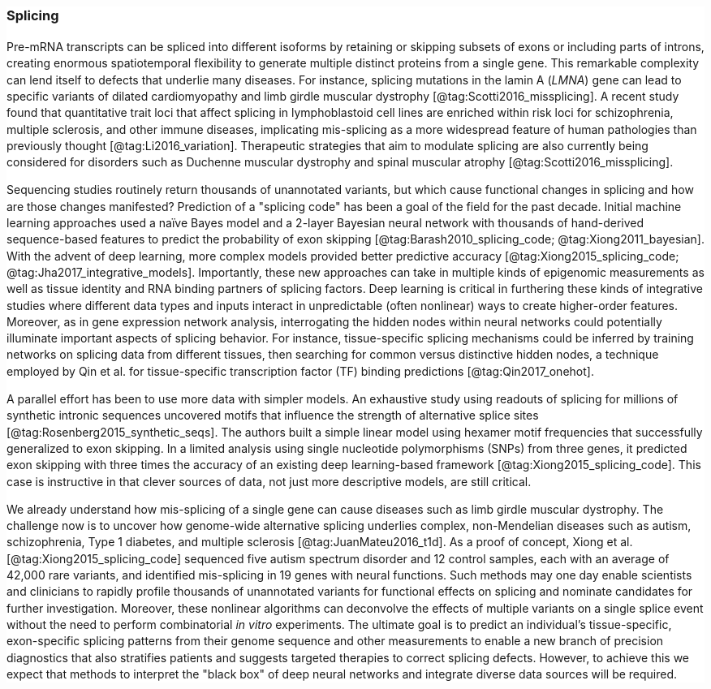 ### Splicing

Pre-mRNA transcripts can be spliced into different isoforms by retaining or skipping subsets of exons or including parts of introns, creating enormous spatiotemporal flexibility to generate multiple distinct proteins from a single gene.
This remarkable complexity can lend itself to defects that underlie many diseases.
For instance, splicing mutations in the lamin A (*LMNA*) gene can lead to specific variants of dilated cardiomyopathy and limb girdle muscular dystrophy [@tag:Scotti2016_missplicing].
A recent study found that quantitative trait loci that affect splicing in lymphoblastoid cell lines are enriched within risk loci for schizophrenia, multiple sclerosis, and other immune diseases, implicating mis-splicing as a more widespread feature of human pathologies than previously thought [@tag:Li2016_variation].
Therapeutic strategies that aim to modulate splicing are also currently being considered for disorders such as Duchenne muscular dystrophy and spinal muscular atrophy [@tag:Scotti2016_missplicing].

Sequencing studies routinely return thousands of unannotated variants, but which cause functional changes in splicing and how are those changes manifested?
Prediction of a "splicing code" has been a goal of the field for the past decade.
Initial machine learning approaches used a naïve Bayes model and a 2-layer Bayesian neural network with thousands of hand-derived sequence-based features to predict the probability of exon skipping [@tag:Barash2010_splicing_code; @tag:Xiong2011_bayesian].
With the advent of deep learning, more complex models provided better predictive accuracy [@tag:Xiong2015_splicing_code; @tag:Jha2017_integrative_models].
Importantly, these new approaches can take in multiple kinds of epigenomic measurements as well as tissue identity and RNA binding partners of splicing factors.
Deep learning is critical in furthering these kinds of integrative studies where different data types and inputs interact in unpredictable (often nonlinear) ways to create higher-order features.
Moreover, as in gene expression network analysis, interrogating the hidden nodes within neural networks could potentially illuminate important aspects of splicing behavior.
For instance, tissue-specific splicing mechanisms could be inferred by training networks on splicing data from different tissues, then searching for common versus distinctive hidden nodes, a technique employed by Qin et al. for tissue-specific transcription factor (TF) binding predictions [@tag:Qin2017_onehot].

A parallel effort has been to use more data with simpler models.
An exhaustive study using readouts of splicing for millions of synthetic intronic sequences uncovered motifs that influence the strength of alternative splice sites [@tag:Rosenberg2015_synthetic_seqs].
The authors built a simple linear model using hexamer motif frequencies that successfully generalized to exon skipping.
In a limited analysis using single nucleotide polymorphisms (SNPs) from three genes, it predicted exon skipping with three times the accuracy of an existing deep learning-based framework [@tag:Xiong2015_splicing_code].
This case is instructive in that clever sources of data, not just more descriptive models, are still critical.

We already understand how mis-splicing of a single gene can cause diseases such as limb girdle muscular dystrophy.
The challenge now is to uncover how genome-wide alternative splicing underlies complex, non-Mendelian diseases such as autism, schizophrenia, Type 1 diabetes, and multiple sclerosis [@tag:JuanMateu2016_t1d].
As a proof of concept, Xiong et al. [@tag:Xiong2015_splicing_code] sequenced five autism spectrum disorder and 12 control samples, each with an average of 42,000 rare variants, and identified mis-splicing in 19 genes with neural functions.
Such methods may one day enable scientists and clinicians to rapidly profile thousands of unannotated variants for functional effects on splicing and nominate candidates for further investigation.
Moreover, these nonlinear algorithms can deconvolve the effects of multiple variants on a single splice event without the need to perform combinatorial *in vitro* experiments.
The ultimate goal is to predict an individual’s tissue-specific, exon-specific splicing patterns from their genome sequence and other measurements to enable a new branch of precision diagnostics that also stratifies patients and suggests targeted therapies to correct splicing defects.
However, to achieve this we expect that methods to interpret the "black box" of deep neural networks and integrate diverse data sources will be required.

